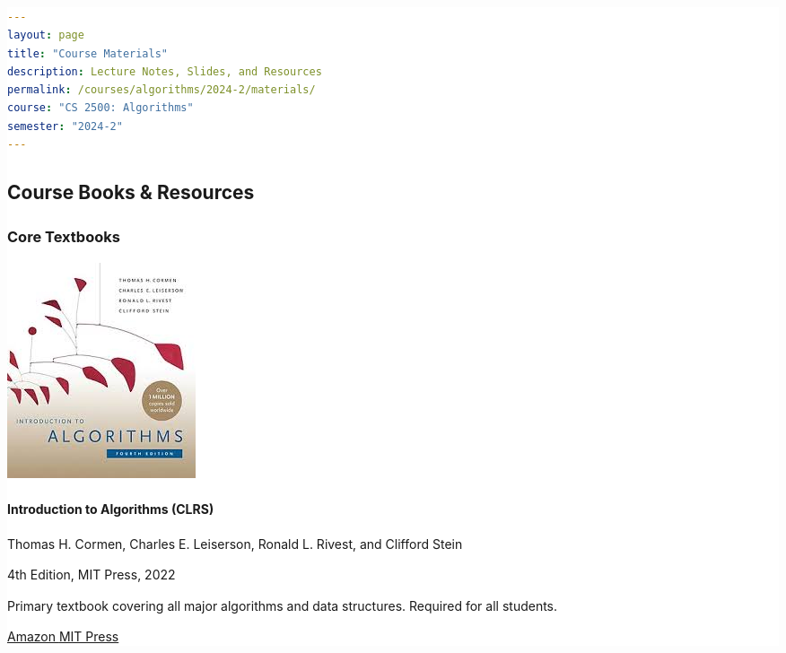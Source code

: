 ```yaml
---
layout: page
title: "Course Materials"
description: Lecture Notes, Slides, and Resources
permalink: /courses/algorithms/2024-2/materials/
course: "CS 2500: Algorithms"
semester: "2024-2"
---
```


<div class="syllabus-container">
  
<div class="syllabus-section books-section">
  <h2>Course Books & Resources</h2>
  
  
  <div class="book-category">
    <h3>Core Textbooks</h3>
    <div class="books-grid">
      <div class="book-card">
        <div class="book-cover">
          <img src="/assets/img/clrs.jpeg" alt="CLRS Book Cover" class="book-image"/>
        </div>
        <div class="book-details">
          <h4>Introduction to Algorithms (CLRS)</h4>
          <p class="authors">Thomas H. Cormen, Charles E. Leiserson, Ronald L. Rivest, and Clifford Stein</p>
          <p class="edition">4th Edition, MIT Press, 2022</p>
          <p class="description">Primary textbook covering all major algorithms and data structures. Required for all students.</p>
          <div class="book-links">
            <a href="https://bit.ly/3VhcR39" class="book-btn">
              <i class="fab fa-amazon"></i>
              Amazon
            </a>
            <a href="https://mitpress.mit.edu/9780262046305/introduction-to-algorithms/" class="book-btn">
              <i class="fas fa-external-link-alt"></i>
              MIT Press
            </a>
          </div>
        </div>
      </div>
